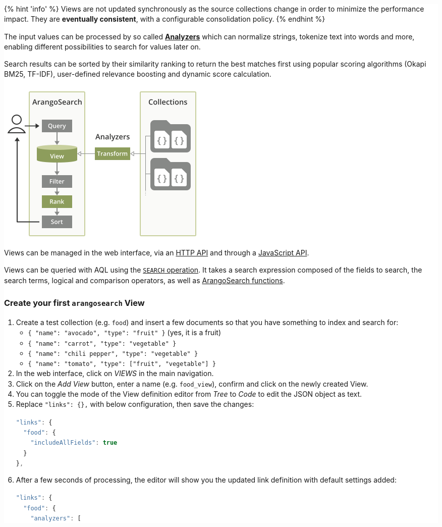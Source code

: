 {% hint 'info' %}
Views are not updated synchronously as the source collections
change in order to minimize the performance impact. They are
**eventually consistent**, with a configurable consolidation policy.
{% endhint %}

The input values can be processed by so called [**Analyzers**](analyzers.html)
which can normalize strings, tokenize text into words and more, enabling
different possibilities to search for values later on.

Search results can be sorted by their similarity ranking to return the best
matches first using popular scoring algorithms (Okapi BM25, TF-IDF),
user-defined relevance boosting and dynamic score calculation.

![Conceptual model of ArangoSearch interacting with Collections and Analyzers](images/arangosearch.png)

Views can be managed in the web interface, via an [HTTP API](http/views.html) and
through a [JavaScript API](data-modeling-views-database-methods.html).

Views can be queried with AQL using the [`SEARCH` operation](aql/operations-search.html).
It takes a search expression composed of the fields to search, the search terms,
logical and comparison operators, as well as
[ArangoSearch functions](aql/functions-arangosearch.html).

### Create your first `arangosearch` View

1. Create a test collection (e.g. `food`) and insert a few documents so
   that you have something to index and search for:
   - `{ "name": "avocado", "type": "fruit" }` (yes, it is a fruit)
   - `{ "name": "carrot", "type": "vegetable" }`
   - `{ "name": "chili pepper", "type": "vegetable" }`
   - `{ "name": "tomato", "type": ["fruit", "vegetable"] }`
2. In the web interface, click on _VIEWS_ in the main navigation.
3. Click on the _Add View_ button, enter a name (e.g. `food_view`), confirm and
   click on the newly created View.
4. You can toggle the mode of the View definition editor from _Tree_ to _Code_
   to edit the JSON object as text.
5. Replace `"links": {},` with below configuration, then save the changes:
   ```js
   "links": {
     "food": {
       "includeAllFields": true
     }
   },
   ```
6. After a few seconds of processing, the editor will show you the updated link
   definition with default settings added:
   ```js
   "links": {
     "food": {
       "analyzers": [
   ```